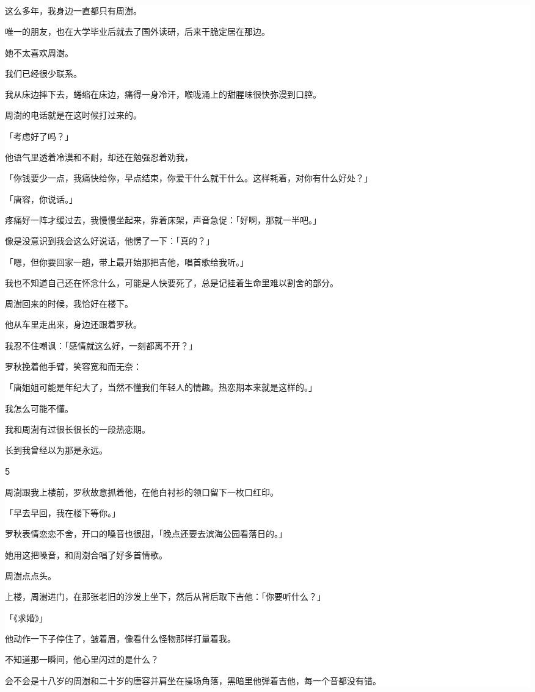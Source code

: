 这么多年，我身边一直都只有周澍。

唯一的朋友，也在大学毕业后就去了国外读研，后来干脆定居在那边。

她不太喜欢周澍。

我们已经很少联系。

我从床边摔下去，蜷缩在床边，痛得一身冷汗，喉咙涌上的甜腥味很快弥漫到口腔。

周澍的电话就是在这时候打过来的。

「考虑好了吗？」

他语气里透着冷漠和不耐，却还在勉强忍着劝我，

「你钱要少一点，我痛快给你，早点结束，你爱干什么就干什么。这样耗着，对你有什么好处？」

「唐容，你说话。」

疼痛好一阵才缓过去，我慢慢坐起来，靠着床架，声音急促：「好啊，那就一半吧。」

像是没意识到我会这么好说话，他愣了一下：「真的？」

「嗯，但你要回家一趟，带上最开始那把吉他，唱首歌给我听。」

我也不知道自己还在怀念什么，可能是人快要死了，总是记挂着生命里难以割舍的部分。

周澍回来的时候，我恰好在楼下。

他从车里走出来，身边还跟着罗秋。

我忍不住嘲讽：「感情就这么好，一刻都离不开？」

罗秋挽着他手臂，笑容宽和而无奈：

「唐姐姐可能是年纪大了，当然不懂我们年轻人的情趣。热恋期本来就是这样的。」

我怎么可能不懂。

我和周澍有过很长很长的一段热恋期。

长到我曾经以为那是永远。

5

周澍跟我上楼前，罗秋故意抓着他，在他白衬衫的领口留下一枚口红印。

「早去早回，我在楼下等你。」

罗秋表情恋恋不舍，开口的嗓音也很甜，「晚点还要去滨海公园看落日的。」

她用这把嗓音，和周澍合唱了好多首情歌。

周澍点点头。

上楼，周澍进门，在那张老旧的沙发上坐下，然后从背后取下吉他：「你要听什么？」

「《求婚》」

他动作一下子停住了，皱着眉，像看什么怪物那样打量着我。

不知道那一瞬间，他心里闪过的是什么？

会不会是十八岁的周澍和二十岁的唐容并肩坐在操场角落，黑暗里他弹着吉他，每一个音都没有错。
